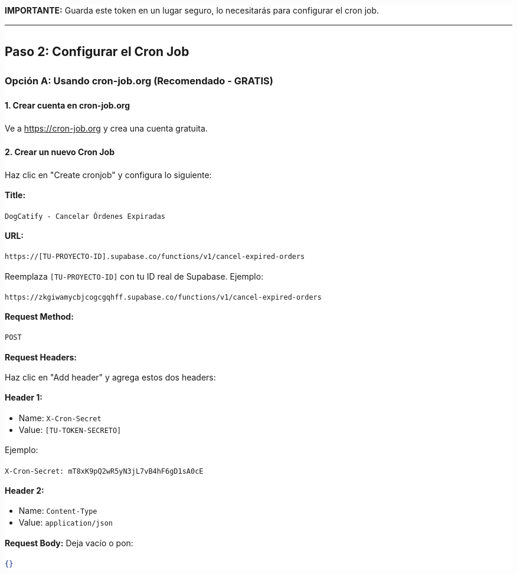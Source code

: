**IMPORTANTE:** Guarda este token en un lugar seguro, lo necesitarás para configurar el cron job.

---

## Paso 2: Configurar el Cron Job

### Opción A: Usando cron-job.org (Recomendado - GRATIS)

#### 1. Crear cuenta en cron-job.org

Ve a https://cron-job.org y crea una cuenta gratuita.

#### 2. Crear un nuevo Cron Job

Haz clic en "Create cronjob" y configura lo siguiente:

**Title:**
```
DogCatify - Cancelar Órdenes Expiradas
```

**URL:**
```
https://[TU-PROYECTO-ID].supabase.co/functions/v1/cancel-expired-orders
```

Reemplaza `[TU-PROYECTO-ID]` con tu ID real de Supabase. Ejemplo:
```
https://zkgiwamycbjcogcgqhff.supabase.co/functions/v1/cancel-expired-orders
```

**Request Method:**
```
POST
```

**Request Headers:**

Haz clic en "Add header" y agrega estos dos headers:

**Header 1:**
- Name: `X-Cron-Secret`
- Value: `[TU-TOKEN-SECRETO]`

Ejemplo:
```
X-Cron-Secret: mT8xK9pQ2wR5yN3jL7vB4hF6gD1sA0cE
```

**Header 2:**
- Name: `Content-Type`
- Value: `application/json`

**Request Body:**
Deja vacío o pon:
```json
{}
```
